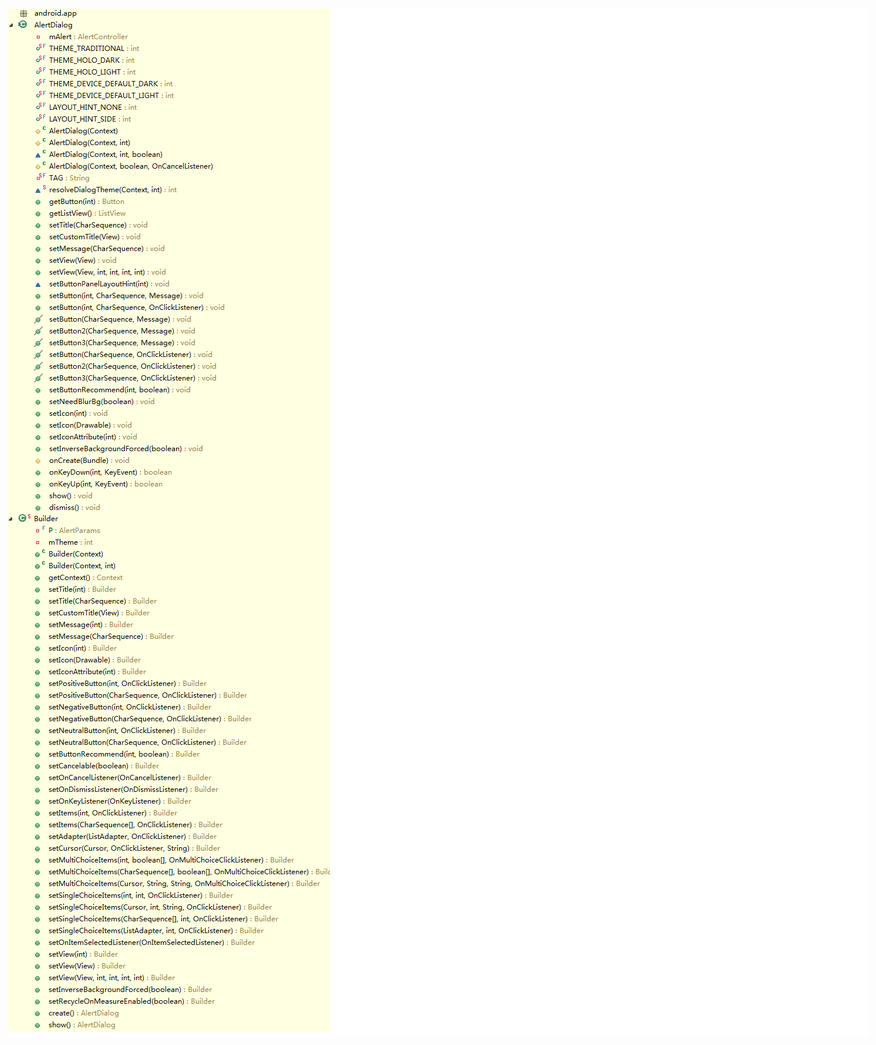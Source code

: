 ![AlertDialog内部结构](https://raw.githubusercontent.com/rickdynasty/Android-SourceCode_Analysis/4fefd6c6e69f0b6530055080ceb07467ccc43afd/res/AlertDialog%E5%86%85%E9%83%A8%E7%BB%93%E6%9E%84.png)
